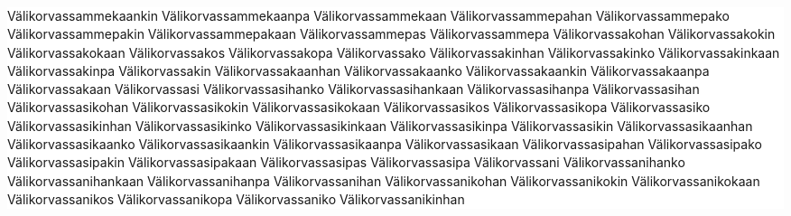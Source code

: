 Välikorvassammekaankin
Välikorvassammekaanpa
Välikorvassammekaan
Välikorvassammepahan
Välikorvassammepako
Välikorvassammepakin
Välikorvassammepakaan
Välikorvassammepas
Välikorvassammepa
Välikorvassakohan
Välikorvassakokin
Välikorvassakokaan
Välikorvassakos
Välikorvassakopa
Välikorvassako
Välikorvassakinhan
Välikorvassakinko
Välikorvassakinkaan
Välikorvassakinpa
Välikorvassakin
Välikorvassakaanhan
Välikorvassakaanko
Välikorvassakaankin
Välikorvassakaanpa
Välikorvassakaan
Välikorvassasi
Välikorvassasihanko
Välikorvassasihankaan
Välikorvassasihanpa
Välikorvassasihan
Välikorvassasikohan
Välikorvassasikokin
Välikorvassasikokaan
Välikorvassasikos
Välikorvassasikopa
Välikorvassasiko
Välikorvassasikinhan
Välikorvassasikinko
Välikorvassasikinkaan
Välikorvassasikinpa
Välikorvassasikin
Välikorvassasikaanhan
Välikorvassasikaanko
Välikorvassasikaankin
Välikorvassasikaanpa
Välikorvassasikaan
Välikorvassasipahan
Välikorvassasipako
Välikorvassasipakin
Välikorvassasipakaan
Välikorvassasipas
Välikorvassasipa
Välikorvassani
Välikorvassanihanko
Välikorvassanihankaan
Välikorvassanihanpa
Välikorvassanihan
Välikorvassanikohan
Välikorvassanikokin
Välikorvassanikokaan
Välikorvassanikos
Välikorvassanikopa
Välikorvassaniko
Välikorvassanikinhan
